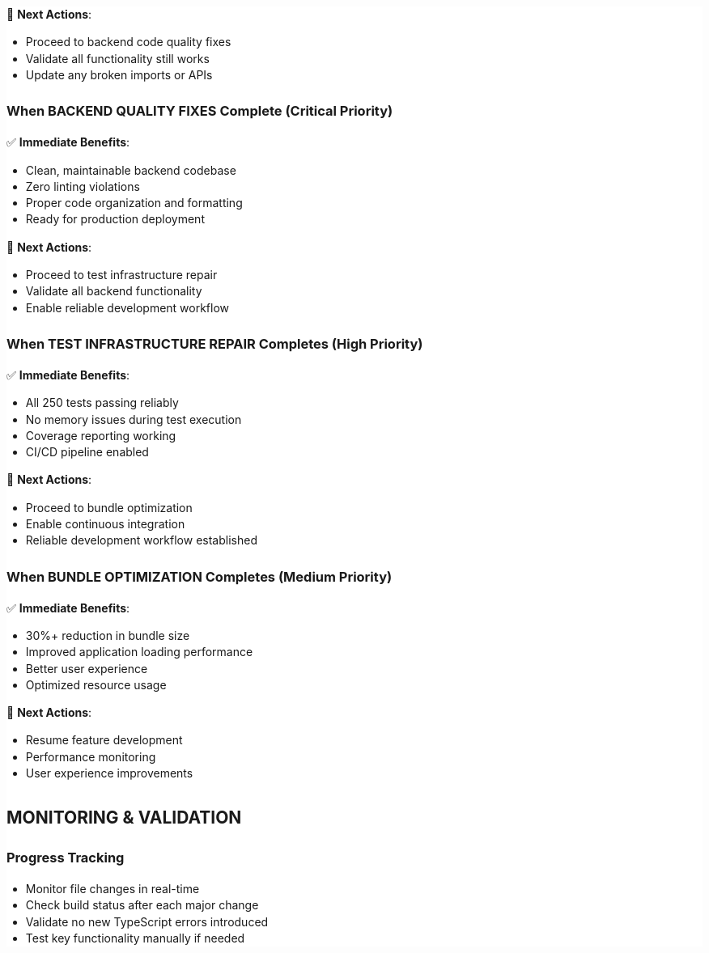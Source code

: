🎯 **Next Actions**:
- Proceed to backend code quality fixes
- Validate all functionality still works
- Update any broken imports or APIs

### **When BACKEND QUALITY FIXES Complete** (Critical Priority)
✅ **Immediate Benefits**:
- Clean, maintainable backend codebase
- Zero linting violations
- Proper code organization and formatting
- Ready for production deployment

🎯 **Next Actions**:
- Proceed to test infrastructure repair
- Validate all backend functionality
- Enable reliable development workflow

### **When TEST INFRASTRUCTURE REPAIR Completes** (High Priority)
✅ **Immediate Benefits**:
- All 250 tests passing reliably
- No memory issues during test execution
- Coverage reporting working
- CI/CD pipeline enabled

🎯 **Next Actions**:
- Proceed to bundle optimization
- Enable continuous integration
- Reliable development workflow established

### **When BUNDLE OPTIMIZATION Completes** (Medium Priority)
✅ **Immediate Benefits**:
- 30%+ reduction in bundle size
- Improved application loading performance
- Better user experience
- Optimized resource usage

🎯 **Next Actions**:
- Resume feature development
- Performance monitoring
- User experience improvements

## MONITORING & VALIDATION

### **Progress Tracking**
- Monitor file changes in real-time
- Check build status after each major change
- Validate no new TypeScript errors introduced
- Test key functionality manually if needed
